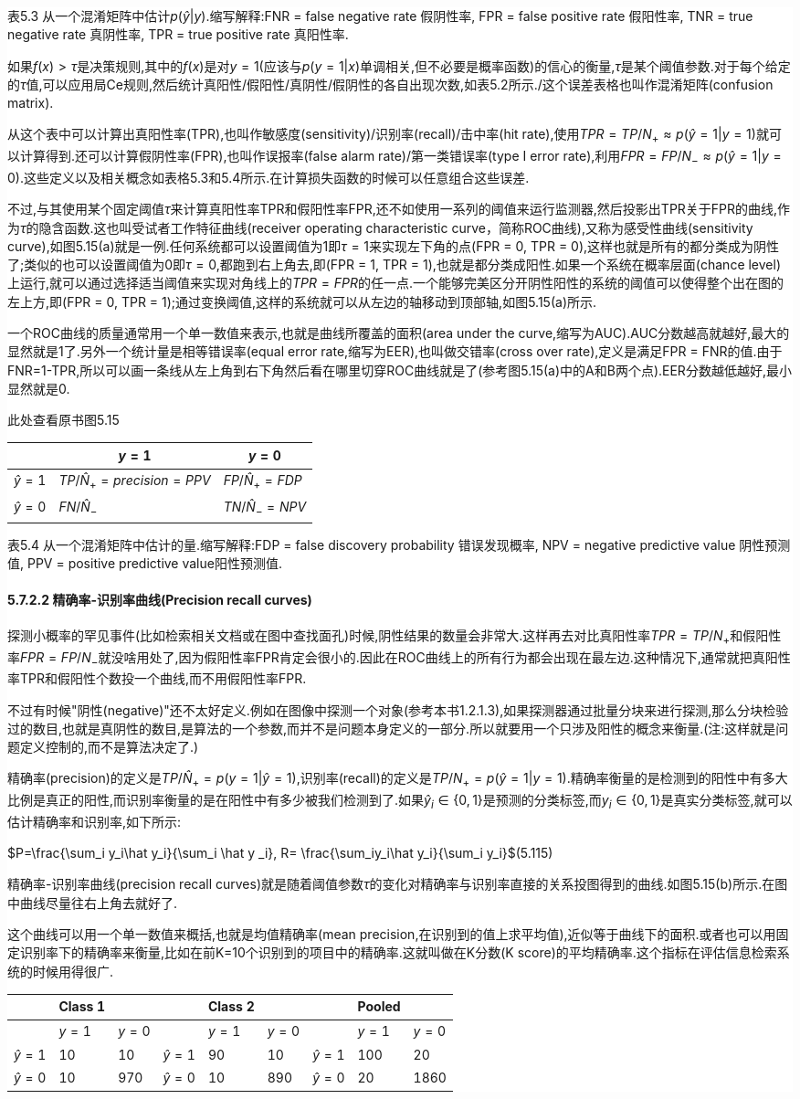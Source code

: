 表5.3 从一个混淆矩阵中估计$p(\hat y|y)$.缩写解释:FNR = false negative rate 假阴性率, FPR = false positive rate 假阳性率, TNR = true negative rate 真阴性率, TPR = true positive rate 真阳性率.


如果$f(x)>\tau$是决策规则,其中的$f(x)$是对$y=1$(应该与$p(y = 1|x)$单调相关,但不必要是概率函数)的信心的衡量,$\tau$是某个阈值参数.对于每个给定的$\tau$值,可以应用局Ce规则,然后统计真阳性/假阳性/真阴性/假阴性的各自出现次数,如表5.2所示./这个误差表格也叫作混淆矩阵(confusion matrix).

从这个表中可以计算出真阳性率(TPR),也叫作敏感度(sensitivity)/识别率(recall)/击中率(hit rate),使用$TPR = TP/N_+ \approx p(\hat y = 1|y = 1)$就可以计算得到.还可以计算假阴性率(FPR),也叫作误报率(false alarm rate)/第一类错误率(type I error rate),利用$FPR = FP/N_− \approx p(\hat y = 1|y = 0)$.这些定义以及相关概念如表格5.3和5.4所示.在计算损失函数的时候可以任意组合这些误差.

不过,与其使用某个固定阈值$\tau$来计算真阳性率TPR和假阳性率FPR,还不如使用一系列的阈值来运行监测器,然后投影出TPR关于FPR的曲线,作为$\tau$的隐含函数.这也叫受试者工作特征曲线(receiver operating characteristic curve，简称ROC曲线),又称为感受性曲线(sensitivity curve),如图5.15(a)就是一例.任何系统都可以设置阈值为1即$\tau =1$来实现左下角的点(FPR = 0, TPR = 0),这样也就是所有的都分类成为阴性了;类似的也可以设置阈值为0即$\tau =0$,都跑到右上角去,即(FPR = 1, TPR = 1),也就是都分类成阳性.如果一个系统在概率层面(chance level)上运行,就可以通过选择适当阈值来实现对角线上的$TPR = FPR$的任一点.一个能够完美区分开阴性阳性的系统的阈值可以使得整个出在图的左上方,即(FPR = 0, TPR = 1);通过变换阈值,这样的系统就可以从左边的轴移动到顶部轴,如图5.15(a)所示.

一个ROC曲线的质量通常用一个单一数值来表示,也就是曲线所覆盖的面积(area under the curve,缩写为AUC).AUC分数越高就越好,最大的显然就是1了.另外一个统计量是相等错误率(equal error rate,缩写为EER),也叫做交错率(cross over rate),定义是满足FPR = FNR的值.由于FNR=1-TPR,所以可以画一条线从左上角到右下角然后看在哪里切穿ROC曲线就是了(参考图5.15(a)中的A和B两个点).EER分数越低越好,最小显然就是0.



此处查看原书图5.15

||$y=1$| $y=0$|
|---|---|---|
|$\hat y=1$|$TP/\hat N_+=precision =PPV$ |$FP/\hat N_+ =FDP$ |
|$\hat y=0$|$FN/\hat N_-$| $TN/\hat N_− =NPV$|

表5.4 从一个混淆矩阵中估计的量.缩写解释:FDP = false discovery probability 错误发现概率, NPV = negative predictive value 阴性预测值, PPV = positive predictive value阳性预测值.



#### 5.7.2.2 精确率-识别率曲线(Precision recall curves)

探测小概率的罕见事件(比如检索相关文档或在图中查找面孔)时候,阴性结果的数量会非常大.这样再去对比真阳性率$TPR = TP/N_+$和假阳性率$FPR = FP/N_−$就没啥用处了,因为假阳性率FPR肯定会很小的.因此在ROC曲线上的所有行为都会出现在最左边.这种情况下,通常就把真阳性率TPR和假阳性个数投一个曲线,而不用假阳性率FPR.

不过有时候"阴性(negative)"还不太好定义.例如在图像中探测一个对象(参考本书1.2.1.3),如果探测器通过批量分块来进行探测,那么分块检验过的数目,也就是真阴性的数目,是算法的一个参数,而并不是问题本身定义的一部分.所以就要用一个只涉及阳性的概念来衡量.(注:这样就是问题定义控制的,而不是算法决定了.)

精确率(precision)的定义是$TP/\hat N_+ =p(y=1|\hat y=1)$,识别率(recall)的定义是$TP/N_+ =p(\hat y=1|y=1)$.精确率衡量的是检测到的阳性中有多大比例是真正的阳性,而识别率衡量的是在阳性中有多少被我们检测到了.如果$\hat y_i \in \{0,1\}$是预测的分类标签,而$y_i \in \{0,1\}$是真实分类标签,就可以估计精确率和识别率,如下所示:

$P=\frac{\sum_i y_i\hat y_i}{\sum_i \hat y _i},  R= \frac{\sum_iy_i\hat y_i}{\sum_i y_i}$(5.115)

精确率-识别率曲线(precision recall curves)就是随着阈值参数$\tau$的变化对精确率与识别率直接的关系投图得到的曲线.如图5.15(b)所示.在图中曲线尽量往右上角去就好了.

这个曲线可以用一个单一数值来概括,也就是均值精确率(mean precision,在识别到的值上求平均值),近似等于曲线下的面积.或者也可以用固定识别率下的精确率来衡量,比如在前K=10个识别到的项目中的精确率.这就叫做在K分数(K score)的平均精确率.这个指标在评估信息检索系统的时候用得很广.

||Class 1|||Class 2|||Pooled||
|---|---|---|---|---|---|---|---|---|
||$y=1$| $y=0$||$y=1$| $y=0$||$y=1$| $y=0$|
|$\hat y=1$|10|10|$\hat y=1$|90|10|$\hat y=1$|100|20|
|$\hat y=0$|10|970|$\hat y=0$|10|890|$\hat y=0$|20|1860|
